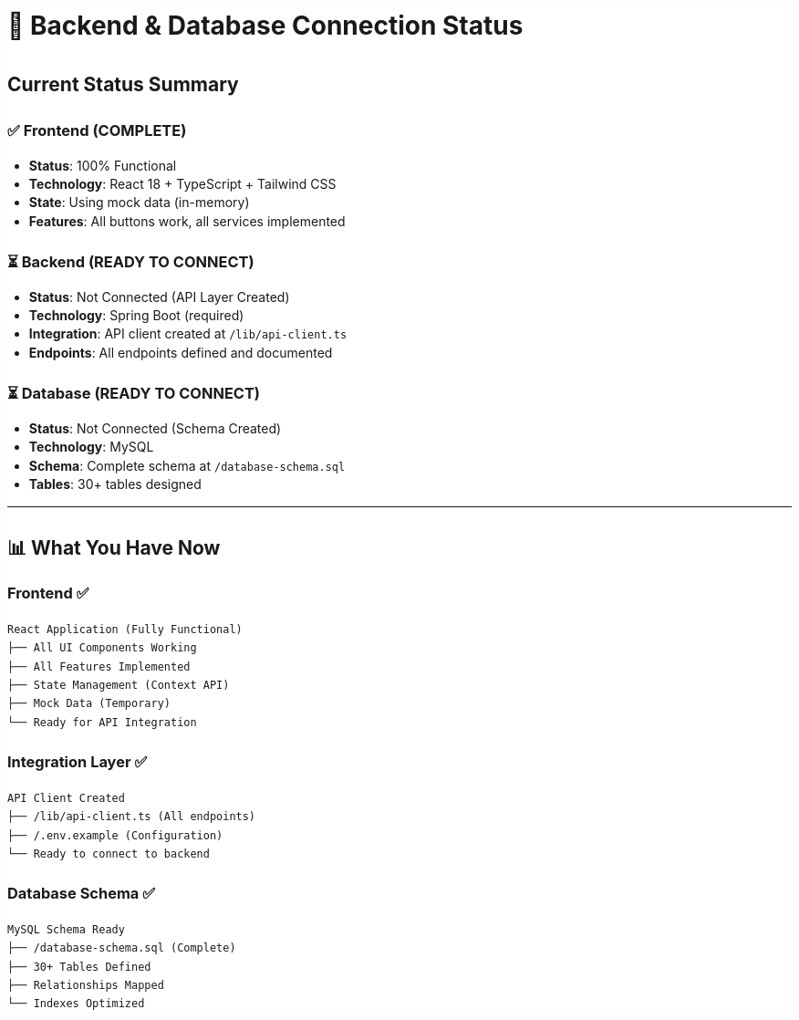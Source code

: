 # 🔌 Backend & Database Connection Status

## Current Status Summary

### ✅ Frontend (COMPLETE)
- **Status**: 100% Functional
- **Technology**: React 18 + TypeScript + Tailwind CSS
- **State**: Using mock data (in-memory)
- **Features**: All buttons work, all services implemented

### ⏳ Backend (READY TO CONNECT)
- **Status**: Not Connected (API Layer Created)
- **Technology**: Spring Boot (required)
- **Integration**: API client created at `/lib/api-client.ts`
- **Endpoints**: All endpoints defined and documented

### ⏳ Database (READY TO CONNECT)
- **Status**: Not Connected (Schema Created)
- **Technology**: MySQL
- **Schema**: Complete schema at `/database-schema.sql`
- **Tables**: 30+ tables designed

---

## 📊 What You Have Now

### Frontend ✅
```
React Application (Fully Functional)
├── All UI Components Working
├── All Features Implemented
├── State Management (Context API)
├── Mock Data (Temporary)
└── Ready for API Integration
```

### Integration Layer ✅
```
API Client Created
├── /lib/api-client.ts (All endpoints)
├── /.env.example (Configuration)
└── Ready to connect to backend
```

### Database Schema ✅
```
MySQL Schema Ready
├── /database-schema.sql (Complete)
├── 30+ Tables Defined
├── Relationships Mapped
└── Indexes Optimized
```
